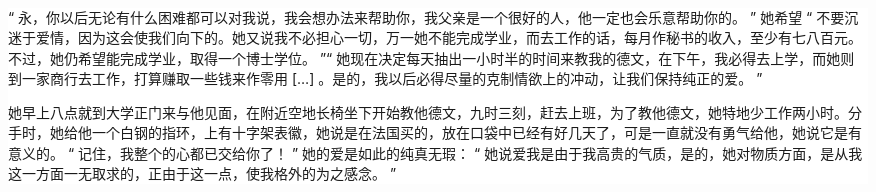  </span>
  <span class="s3">
   “
  </span>
  <span class="s2">
   永，你以后无论有什么困难都可以对我说，我会想办法来帮助你，我父亲是一个很好的人，他一定也会乐意帮助你的。
  </span>
  <span class="s3">
   ”
  </span>
  <span class="s2">
   她希望
  </span>
  <span class="s3">
   “
  </span>
  <span class="s2">
   不要沉迷于爱情，因为这会使我们向下的。她又说我不必担心一切，万一她不能完成学业，而去工作的话，每月作秘书的收入，至少有七八百元。不过，她仍希望能完成学业，取得一个博士学位。
  </span>
  <span class="s3">
   ”“
  </span>
  <span class="s2">
   她现在决定每天抽出一小时半的时间来教我的德文，在下午，我必得去上学，而她则到一家商行去工作，打算赚取一些钱来作零用
  </span>
  <span class="s3">
   […]
  </span>
  <span class="s2">
   。是的，我以后必得尽量的克制情欲上的冲动，让我们保持纯正的爱。
  </span>
  <span class="s3">
   ”
  </span>
 </p>
 <p class="p5">
  <span class="s2">
   她早上八点就到大学正门来与他见面，在附近空地长椅坐下开始教他德文，九时三刻，赶去上班，为了教他德文，她特地少工作两小时。分手时，她给他一个白钢的指环，上有十字架表徽，她说是在法国买的，放在口袋中已经有好几天了，可是一直就没有勇气给他，她说它是有意义的。
  </span>
  <span class="s3">
   “
  </span>
  <span class="s2">
   记住，我整个的心都已交给你了！
  </span>
  <span class="s3">
   ”
  </span>
  <span class="s2">
   她的爱是如此的纯真无瑕：
  </span>
  <span class="s3">
   “
  </span>
  <span class="s2">
   她说爱我是由于我高贵的气质，是的，她对物质方面，是从我这一方面一无取求的，正由于这一点，使我格外的为之感念。
  </span>
  <span class="s3">
   ”
  </span>
 </p>
 <p class="p5">
  <span class="s3">